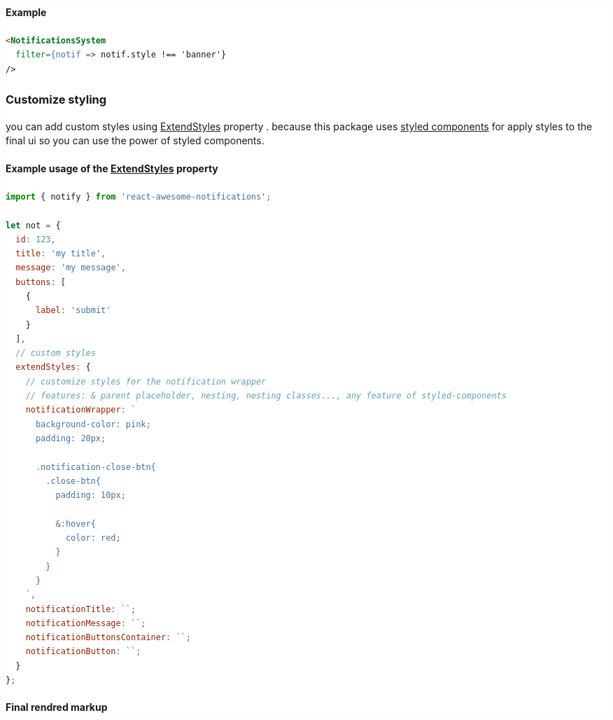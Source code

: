 #### Example

``` html
<NotificationsSystem 
  filter={notif => notif.style !== 'banner'} 
/>
```

### Customize styling

you can add custom styles using [ExtendStyles](https://github.com/zakariaharti/react-awesome-notifications#extendstyles) property . because this package uses [styled components](https://styled-components.com) for apply styles to the final ui so you can use the power of styled components.

#### Example usage of the [ExtendStyles](https://github.com/zakariaharti/react-awesome-notifications#extendstyles) property

``` js
import { notify } from 'react-awesome-notifications';

let not = {
  id: 123,
  title: 'my title',
  message: 'my message',
  buttons: [
    {
      label: 'submit'
    }
  ],
  // custom styles
  extendStyles: {
    // customize styles for the notification wrapper
    // features: & parent placeholder, nesting, nesting classes..., any feature of styled-components
    notificationWrapper: `
      background-color: pink;
      padding: 20px;
      
      .notification-close-btn{
        .close-btn{
          padding: 10px;
          
          &:hover{
            color: red;
          }
        }
      }
    `,
    notificationTitle: ``;
    notificationMessage: ``;
    notificationButtonsContainer: ``;
    notificationButton: ``;
  }
};
```
#### Final rendred markup
